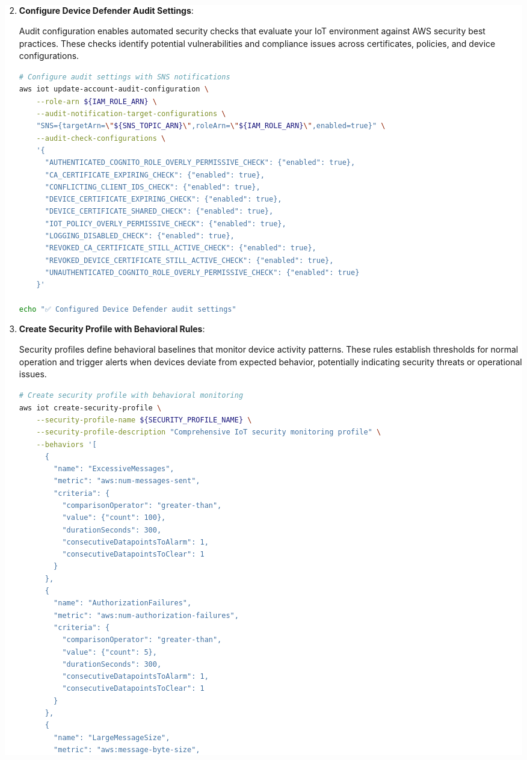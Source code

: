 2. **Configure Device Defender Audit Settings**:

   Audit configuration enables automated security checks that evaluate your IoT environment against AWS security best practices. These checks identify potential vulnerabilities and compliance issues across certificates, policies, and device configurations.

   ```bash
   # Configure audit settings with SNS notifications
   aws iot update-account-audit-configuration \
       --role-arn ${IAM_ROLE_ARN} \
       --audit-notification-target-configurations \
       "SNS={targetArn=\"${SNS_TOPIC_ARN}\",roleArn=\"${IAM_ROLE_ARN}\",enabled=true}" \
       --audit-check-configurations \
       '{
         "AUTHENTICATED_COGNITO_ROLE_OVERLY_PERMISSIVE_CHECK": {"enabled": true},
         "CA_CERTIFICATE_EXPIRING_CHECK": {"enabled": true},
         "CONFLICTING_CLIENT_IDS_CHECK": {"enabled": true},
         "DEVICE_CERTIFICATE_EXPIRING_CHECK": {"enabled": true},
         "DEVICE_CERTIFICATE_SHARED_CHECK": {"enabled": true},
         "IOT_POLICY_OVERLY_PERMISSIVE_CHECK": {"enabled": true},
         "LOGGING_DISABLED_CHECK": {"enabled": true},
         "REVOKED_CA_CERTIFICATE_STILL_ACTIVE_CHECK": {"enabled": true},
         "REVOKED_DEVICE_CERTIFICATE_STILL_ACTIVE_CHECK": {"enabled": true},
         "UNAUTHENTICATED_COGNITO_ROLE_OVERLY_PERMISSIVE_CHECK": {"enabled": true}
       }'
   
   echo "✅ Configured Device Defender audit settings"
   ```

3. **Create Security Profile with Behavioral Rules**:

   Security profiles define behavioral baselines that monitor device activity patterns. These rules establish thresholds for normal operation and trigger alerts when devices deviate from expected behavior, potentially indicating security threats or operational issues.

   ```bash
   # Create security profile with behavioral monitoring
   aws iot create-security-profile \
       --security-profile-name ${SECURITY_PROFILE_NAME} \
       --security-profile-description "Comprehensive IoT security monitoring profile" \
       --behaviors '[
         {
           "name": "ExcessiveMessages",
           "metric": "aws:num-messages-sent",
           "criteria": {
             "comparisonOperator": "greater-than",
             "value": {"count": 100},
             "durationSeconds": 300,
             "consecutiveDatapointsToAlarm": 1,
             "consecutiveDatapointsToClear": 1
           }
         },
         {
           "name": "AuthorizationFailures",
           "metric": "aws:num-authorization-failures",
           "criteria": {
             "comparisonOperator": "greater-than",
             "value": {"count": 5},
             "durationSeconds": 300,
             "consecutiveDatapointsToAlarm": 1,
             "consecutiveDatapointsToClear": 1
           }
         },
         {
           "name": "LargeMessageSize",
           "metric": "aws:message-byte-size",
   ```
